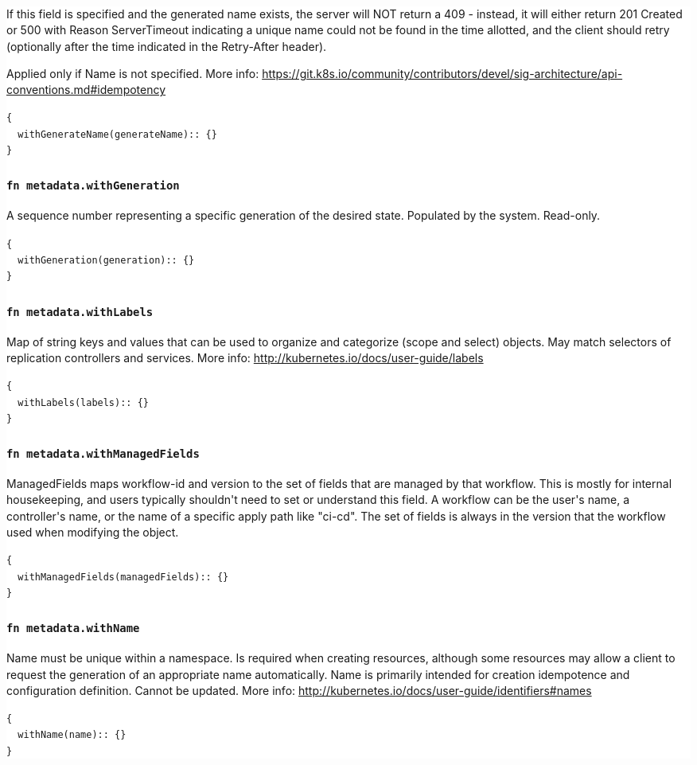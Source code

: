 If this field is specified and the generated name exists, the server will NOT return a 409 - instead, it will either return 201 Created or 500 with Reason ServerTimeout indicating a unique name could not be found in the time allotted, and the client should retry (optionally after the time indicated in the Retry-After header).

Applied only if Name is not specified. More info: https://git.k8s.io/community/contributors/devel/sig-architecture/api-conventions.md#idempotency
```jsonnet
{
  withGenerateName(generateName):: {}
}
```

### `fn metadata.withGeneration`
A sequence number representing a specific generation of the desired state. Populated by the system. Read-only.
```jsonnet
{
  withGeneration(generation):: {}
}
```

### `fn metadata.withLabels`
Map of string keys and values that can be used to organize and categorize (scope and select) objects. May match selectors of replication controllers and services. More info: http://kubernetes.io/docs/user-guide/labels
```jsonnet
{
  withLabels(labels):: {}
}
```

### `fn metadata.withManagedFields`
ManagedFields maps workflow-id and version to the set of fields that are managed by that workflow. This is mostly for internal housekeeping, and users typically shouldn't need to set or understand this field. A workflow can be the user's name, a controller's name, or the name of a specific apply path like "ci-cd". The set of fields is always in the version that the workflow used when modifying the object.
```jsonnet
{
  withManagedFields(managedFields):: {}
}
```

### `fn metadata.withName`
Name must be unique within a namespace. Is required when creating resources, although some resources may allow a client to request the generation of an appropriate name automatically. Name is primarily intended for creation idempotence and configuration definition. Cannot be updated. More info: http://kubernetes.io/docs/user-guide/identifiers#names
```jsonnet
{
  withName(name):: {}
}
```
